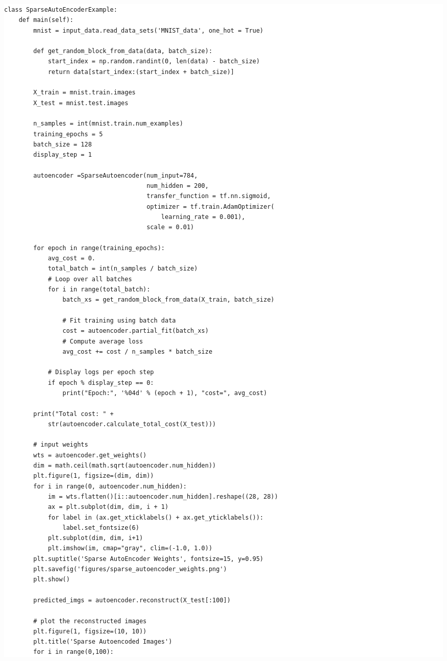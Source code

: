 ```
class SparseAutoEncoderExample:
    def main(self):
        mnist = input_data.read_data_sets('MNIST_data', one_hot = True)

        def get_random_block_from_data(data, batch_size):
            start_index = np.random.randint(0, len(data) - batch_size)
            return data[start_index:(start_index + batch_size)]

        X_train = mnist.train.images
        X_test = mnist.test.images

        n_samples = int(mnist.train.num_examples)
        training_epochs = 5
        batch_size = 128
        display_step = 1

        autoencoder =SparseAutoencoder(num_input=784,
                                       num_hidden = 200,
                                       transfer_function = tf.nn.sigmoid,
                                       optimizer = tf.train.AdamOptimizer(
                                           learning_rate = 0.001),
                                       scale = 0.01)

        for epoch in range(training_epochs):
            avg_cost = 0.
            total_batch = int(n_samples / batch_size)
            # Loop over all batches
            for i in range(total_batch):
                batch_xs = get_random_block_from_data(X_train, batch_size)

                # Fit training using batch data
                cost = autoencoder.partial_fit(batch_xs)
                # Compute average loss
                avg_cost += cost / n_samples * batch_size

            # Display logs per epoch step
            if epoch % display_step == 0:
                print("Epoch:", '%04d' % (epoch + 1), "cost=", avg_cost)

        print("Total cost: " + 
            str(autoencoder.calculate_total_cost(X_test)))

        # input weights
        wts = autoencoder.get_weights()
        dim = math.ceil(math.sqrt(autoencoder.num_hidden))
        plt.figure(1, figsize=(dim, dim))
        for i in range(0, autoencoder.num_hidden):
            im = wts.flatten()[i::autoencoder.num_hidden].reshape((28, 28))
            ax = plt.subplot(dim, dim, i + 1)
            for label in (ax.get_xticklabels() + ax.get_yticklabels()):
                label.set_fontsize(6)
            plt.subplot(dim, dim, i+1)
            plt.imshow(im, cmap="gray", clim=(-1.0, 1.0))
        plt.suptitle('Sparse AutoEncoder Weights', fontsize=15, y=0.95)
        plt.savefig('figures/sparse_autoencoder_weights.png')
        plt.show()

        predicted_imgs = autoencoder.reconstruct(X_test[:100])

        # plot the reconstructed images
        plt.figure(1, figsize=(10, 10))
        plt.title('Sparse Autoencoded Images')
        for i in range(0,100):
```